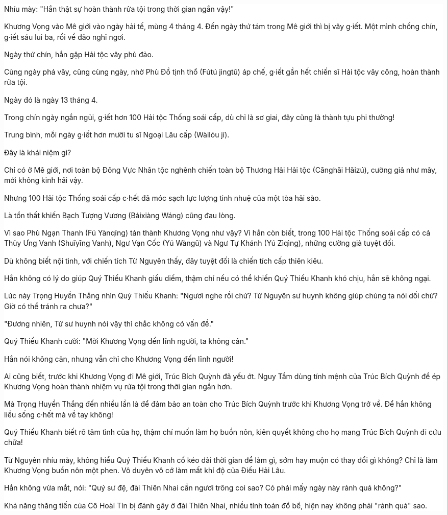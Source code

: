 Nhíu mày: "Hắn thật sự hoàn thành rửa tội trong thời gian ngắn vậy!"

Khương Vọng vào Mê giới vào ngày hải tế, mùng 4 tháng 4. Đến ngày thứ tám trong Mê giới thì bị vây g·iết. Một mình chống chín, g·iết sáu lui ba, rồi về đảo nghỉ ngơi.

Ngày thứ chín, hắn gặp Hải tộc vây phù đảo.

Cùng ngày phá vây, cũng cùng ngày, nhờ Phù Đồ tịnh thổ (Fútú jìngtǔ) áp chế, g·iết gần hết chiến sĩ Hải tộc vây công, hoàn thành rửa tội.

Ngày đó là ngày 13 tháng 4.

Trong chín ngày ngắn ngủi, g·iết hơn 100 Hải tộc Thống soái cấp, dù chỉ là sơ giai, đây cũng là thành tựu phi thường!

Trung bình, mỗi ngày g·iết hơn mười tu sĩ Ngoại Lâu cấp (Wàilóu jí).

Đây là khái niệm gì?

Chỉ có ở Mê giới, nơi toàn bộ Đông Vực Nhân tộc nghênh chiến toàn bộ Thương Hải Hải tộc (Cānghǎi Hǎizú), cường giả như mây, mới không kinh hãi vậy.

Nhưng 100 Hải tộc Thống soái cấp c·hết đã móc sạch lực lượng tinh nhuệ của một tòa hải sào.

Là tổn thất khiến Bạch Tượng Vương (Báixiàng Wáng) cũng đau lòng.

Vì sao Phù Ngạn Thanh (Fú Yànqīng) tán thành Khương Vọng như vậy? Vì hắn còn biết, trong 100 Hải tộc Thống soái cấp có cả Thủy Ưng Vanh (Shuǐyīng Vanh), Ngư Vạn Cốc (Yú Wàngǔ) và Ngư Tự Khánh (Yú Zìqìng), những cường giả tuyệt đối.

Dù không biết nội tình, với chiến tích Từ Nguyên thấy, đây tuyệt đối là chiến tích cấp thiên kiêu.

Hắn không có lý do giúp Quý Thiếu Khanh giấu diếm, thậm chí nếu có thể khiến Quý Thiếu Khanh khó chịu, hắn sẽ không ngại.

Lúc này Trọng Huyền Thắng nhìn Quý Thiếu Khanh: "Ngươi nghe rồi chứ? Từ Nguyên sư huynh không giúp chúng ta nói dối chứ? Giờ có thể tránh ra chưa?"

"Đương nhiên, Từ sư huynh nói vậy thì chắc không có vấn đề."

Quý Thiếu Khanh cười: "Mời Khương Vọng đến lĩnh người, ta không cản."

Hắn nói không cản, nhưng vẫn chỉ cho Khương Vọng đến lĩnh người!

Ai cũng biết, trước khi Khương Vọng đi Mê giới, Trúc Bích Quỳnh đã yếu ớt. Nguy Tầm dùng tính mệnh của Trúc Bích Quỳnh để ép Khương Vọng hoàn thành nhiệm vụ rửa tội trong thời gian ngắn hơn.

Mà Trọng Huyền Thắng đến nhiều lần là để đảm bảo an toàn cho Trúc Bích Quỳnh trước khi Khương Vọng trở về. Để hắn không liều sống c·hết mà về tay không!

Quý Thiếu Khanh biết rõ tâm tình của họ, thậm chí muốn làm họ buồn nôn, kiên quyết không cho họ mang Trúc Bích Quỳnh đi cứu chữa!

Từ Nguyên nhíu mày, không hiểu Quý Thiếu Khanh cố kéo dài thời gian để làm gì, sớm hay muộn có thay đổi gì không? Chỉ là làm Khương Vọng buồn nôn một phen. Vô duyên vô cớ làm mất khí độ của Điếu Hải Lâu.

Hắn không vừa mắt, nói: "Quý sư đệ, đài Thiên Nhai cần ngươi trông coi sao? Có phải mấy ngày này rảnh quá không?"

Khả năng thăng tiến của Cô Hoài Tín bị đánh gãy ở đài Thiên Nhai, nhiều tính toán đổ bể, hiện nay không phải "rảnh quá" sao.
